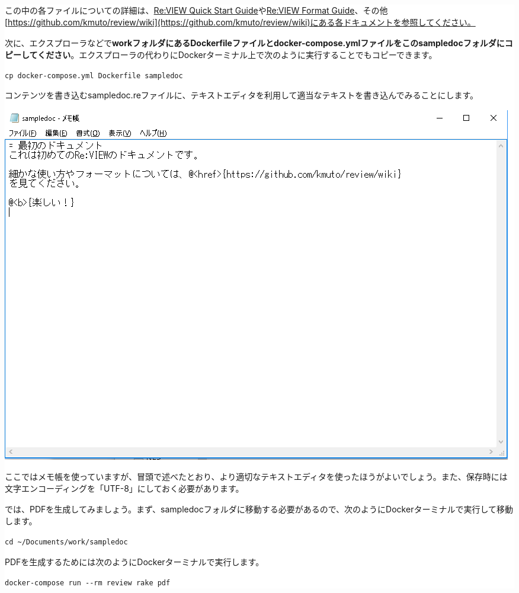 この中の各ファイルについての詳細は、[Re:VIEW Quick Start Guide](https://github.com/kmuto/review/blob/master/doc/quickstart.ja.md)や[Re:VIEW Format Guide](https://github.com/kmuto/review/blob/master/doc/format.ja.md)、その他[https://github.com/kmuto/review/wiki](https://github.com/kmuto/review/wiki)にある各ドキュメントを参照してください。

次に、エクスプローラなどで**workフォルダにあるDockerfileファイルとdocker-compose.ymlファイルをこのsampledocフォルダにコピーしてください**。エクスプローラの代わりにDockerターミナル上で次のように実行することでもコピーできます。

```
cp docker-compose.yml Dockerfile sampledoc
```

コンテンツを書き込むsampledoc.reファイルに、テキストエディタを利用して適当なテキストを書き込んでみることにします。

![sampledoc.reの編集](windows-img/review2.png)

ここではメモ帳を使っていますが、冒頭で述べたとおり、より適切なテキストエディタを使ったほうがよいでしょう。また、保存時には文字エンコーディングを「UTF-8」にしておく必要があります。

では、PDFを生成してみましょう。まず、sampledocフォルダに移動する必要があるので、次のようにDockerターミナルで実行して移動します。

```
cd ~/Documents/work/sampledoc
```

PDFを生成するためには次のようにDockerターミナルで実行します。

```
docker-compose run --rm review rake pdf
```
